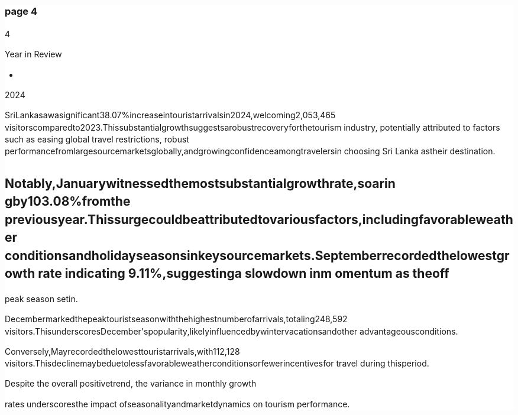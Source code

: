 ### page 4
 
4
 
 
Year in Review
 
-
2024
 
 
 
 
 
 
 
 
 
 
 
 
 
 
 
 
 
 
 
 
 
 
 
 
 
 
 
 
 
 
 
 
SriLankasawasignificant38.07%increaseintouristarrivalsin2024,welcoming2,053,465 
visitorscomparedto2023.Thissubstantialgrowthsuggestsarobustrecoveryforthetourism 
industry, potentially attributed to 
factors such as easing global travel restrictions, robust 
performancefromlargesourcemarketsglobally,andgrowingconfidenceamongtravelersin 
choosing Sri Lanka astheir destination.
 
Notably,Januarywitnessedthemostsubstantialgrowthrate,soarin
gby103.08%fromthe 
previousyear.Thissurgecouldbeattributedtovariousfactors,includingfavorableweather 
conditionsandholidayseasonsinkeysourcemarkets.Septemberrecordedthelowestgrowth 
rate indicating 9.11%,suggestinga slowdown inm
omentum as theoff
-
peak season setin. 
 
Decembermarkedthepeaktouristseasonwiththehighestnumberofarrivals,totaling248,592 
visitors.ThisunderscoresDecember'spopularity,likelyinfluencedbywintervacationsandother 
advantageousconditions.
 
Conversely,Mayrecordedthelowesttouristarrivals,with112,128 
visitors.Thisdeclinemaybeduetolessfavorableweatherconditionsorfewerincentivesfor 
travel during thisperiod.
 
Despite the overall positivetrend, the variance in monthly growth
 
rates underscoresthe impact 
ofseasonalityandmarketdynamics on tourism performance.
 
